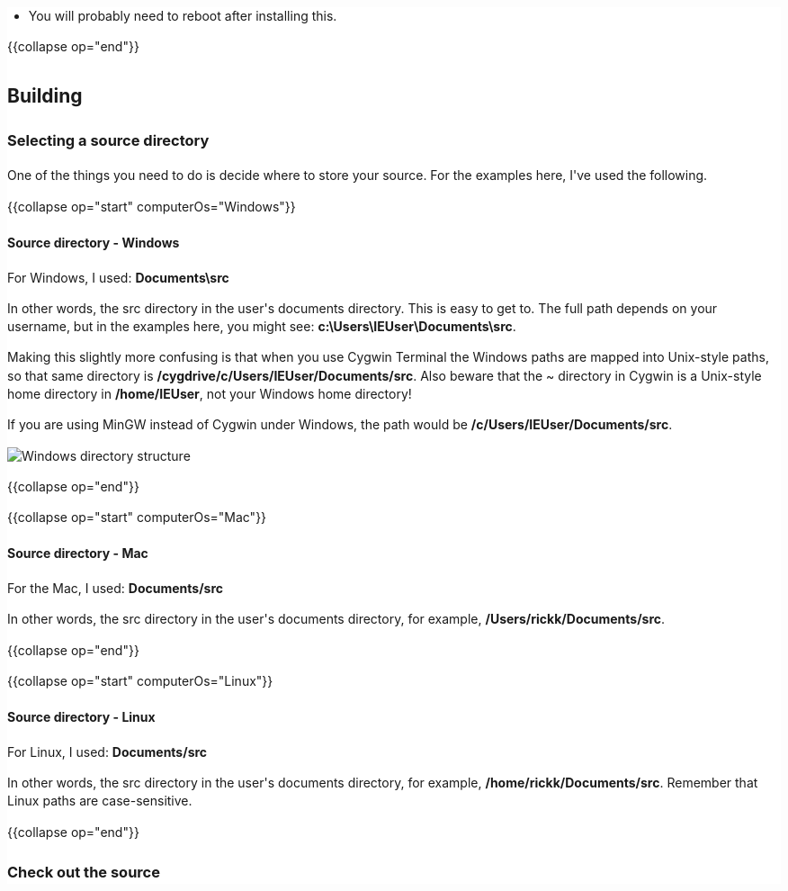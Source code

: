 - You will probably need to reboot after installing this.

{{collapse op="end"}}


## Building

### Selecting a source directory

One of the things you need to do is decide where to store your source. For the examples here, I've used the following.

{{collapse op="start" computerOs="Windows"}}

#### Source directory - Windows

For Windows, I used: **Documents\src**

In other words, the src directory in the user's documents directory. This is easy to get to. The full path depends on your username, but in the examples here, you might see: **c:\Users\IEUser\Documents\src**.

Making this slightly more confusing is that when you use Cygwin Terminal the Windows paths are mapped into Unix-style paths, so that same directory is **/cygdrive/c/Users/IEUser/Documents/src**. Also beware that the ~ directory in Cygwin is a Unix-style home directory in **/home/IEUser**, not your Windows home directory!

If you are using MinGW instead of Cygwin under Windows, the path would be **/c/Users/IEUser/Documents/src**.

![Windows directory structure](/assets/images/local-build-07windirs.png)

{{collapse op="end"}}

{{collapse op="start" computerOs="Mac"}}


#### Source directory - Mac

For the Mac, I used: **Documents/src**

In other words, the src directory in the user's documents directory, for example, **/Users/rickk/Documents/src**.

{{collapse op="end"}}

{{collapse op="start" computerOs="Linux"}}

#### Source directory - Linux

For Linux, I used: **Documents/src**

In other words, the src directory in the user's documents directory, for example, **/home/rickk/Documents/src**. Remember that Linux paths are case-sensitive.

{{collapse op="end"}}


### Check out the source

